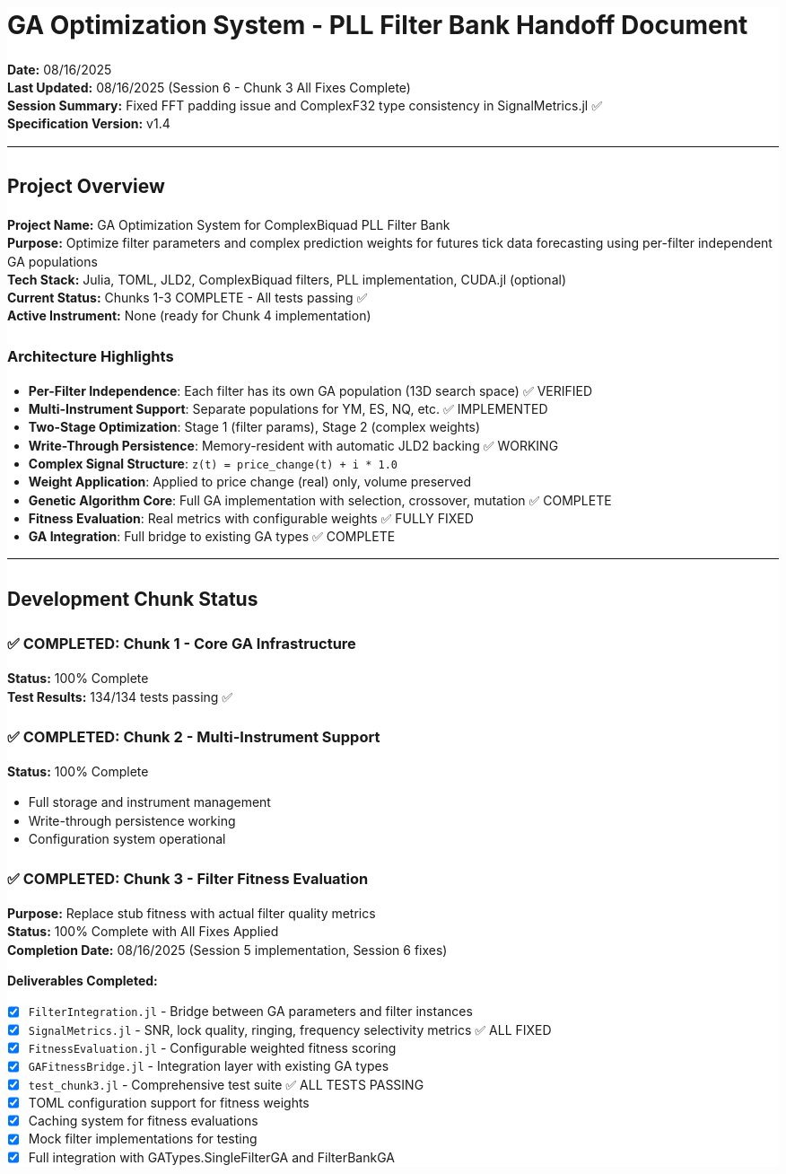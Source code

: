 # GA Optimization System - PLL Filter Bank Handoff Document
**Date:** 08/16/2025  
**Last Updated:** 08/16/2025 (Session 6 - Chunk 3 All Fixes Complete)  
**Session Summary:** Fixed FFT padding issue and ComplexF32 type consistency in SignalMetrics.jl ✅  
**Specification Version:** v1.4

---

## Project Overview
**Project Name:** GA Optimization System for ComplexBiquad PLL Filter Bank  
**Purpose:** Optimize filter parameters and complex prediction weights for futures tick data forecasting using per-filter independent GA populations  
**Tech Stack:** Julia, TOML, JLD2, ComplexBiquad filters, PLL implementation, CUDA.jl (optional)  
**Current Status:** Chunks 1-3 COMPLETE - All tests passing ✅  
**Active Instrument:** None (ready for Chunk 4 implementation)

### Architecture Highlights
- **Per-Filter Independence**: Each filter has its own GA population (13D search space) ✅ VERIFIED
- **Multi-Instrument Support**: Separate populations for YM, ES, NQ, etc. ✅ IMPLEMENTED
- **Two-Stage Optimization**: Stage 1 (filter params), Stage 2 (complex weights)
- **Write-Through Persistence**: Memory-resident with automatic JLD2 backing ✅ WORKING
- **Complex Signal Structure**: `z(t) = price_change(t) + i * 1.0`
- **Weight Application**: Applied to price change (real) only, volume preserved
- **Genetic Algorithm Core**: Full GA implementation with selection, crossover, mutation ✅ COMPLETE
- **Fitness Evaluation**: Real metrics with configurable weights ✅ FULLY FIXED
- **GA Integration**: Full bridge to existing GA types ✅ COMPLETE

---

## Development Chunk Status

### ✅ COMPLETED: Chunk 1 - Core GA Infrastructure
**Status:** 100% Complete  
**Test Results:** 134/134 tests passing ✅

### ✅ COMPLETED: Chunk 2 - Multi-Instrument Support
**Status:** 100% Complete
- Full storage and instrument management
- Write-through persistence working
- Configuration system operational

### ✅ COMPLETED: Chunk 3 - Filter Fitness Evaluation
**Purpose:** Replace stub fitness with actual filter quality metrics  
**Status:** 100% Complete with All Fixes Applied  
**Completion Date:** 08/16/2025 (Session 5 implementation, Session 6 fixes)

**Deliverables Completed:**
- [x] `FilterIntegration.jl` - Bridge between GA parameters and filter instances
- [x] `SignalMetrics.jl` - SNR, lock quality, ringing, frequency selectivity metrics ✅ ALL FIXED
- [x] `FitnessEvaluation.jl` - Configurable weighted fitness scoring
- [x] `GAFitnessBridge.jl` - Integration layer with existing GA types
- [x] `test_chunk3.jl` - Comprehensive test suite ✅ ALL TESTS PASSING
- [x] TOML configuration support for fitness weights
- [x] Caching system for fitness evaluations
- [x] Mock filter implementations for testing
- [x] Full integration with GATypes.SingleFilterGA and FilterBankGA
